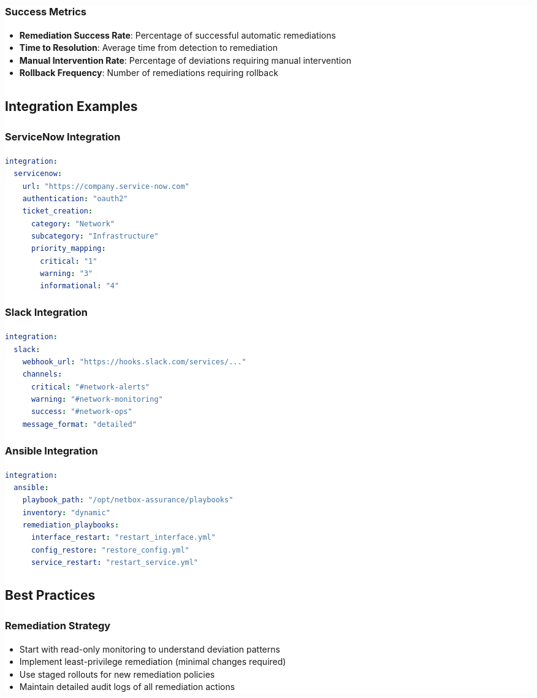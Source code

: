 ### Success Metrics
- **Remediation Success Rate**: Percentage of successful automatic remediations
- **Time to Resolution**: Average time from detection to remediation
- **Manual Intervention Rate**: Percentage of deviations requiring manual intervention
- **Rollback Frequency**: Number of remediations requiring rollback

## Integration Examples

### ServiceNow Integration
```yaml
integration:
  servicenow:
    url: "https://company.service-now.com"
    authentication: "oauth2"
    ticket_creation:
      category: "Network"
      subcategory: "Infrastructure"
      priority_mapping:
        critical: "1"
        warning: "3"
        informational: "4"
```

### Slack Integration
```yaml
integration:
  slack:
    webhook_url: "https://hooks.slack.com/services/..."
    channels:
      critical: "#network-alerts"
      warning: "#network-monitoring"
      success: "#network-ops"
    message_format: "detailed"
```

### Ansible Integration
```yaml
integration:
  ansible:
    playbook_path: "/opt/netbox-assurance/playbooks"
    inventory: "dynamic"
    remediation_playbooks:
      interface_restart: "restart_interface.yml"
      config_restore: "restore_config.yml"
      service_restart: "restart_service.yml"
```

## Best Practices

### Remediation Strategy
- Start with read-only monitoring to understand deviation patterns
- Implement least-privilege remediation (minimal changes required)
- Use staged rollouts for new remediation policies
- Maintain detailed audit logs of all remediation actions
